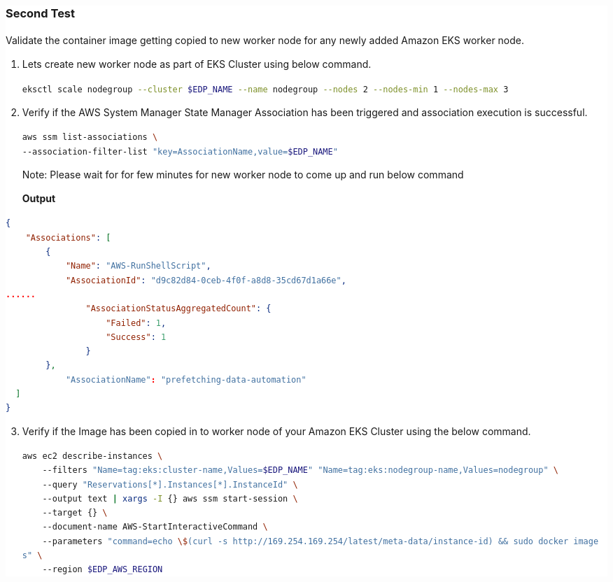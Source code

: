 ### Second Test  

Validate the container image getting copied to new worker node for any newly added Amazon EKS worker node.

1. Lets create new worker node as part of EKS Cluster using below command.

   ```bash
   eksctl scale nodegroup --cluster $EDP_NAME --name nodegroup --nodes 2 --nodes-min 1 --nodes-max 3
   ```

2. Verify if the AWS System Manager State Manager Association has been triggered and association execution is successful. 

   ```bash
   aws ssm list-associations \                                     
   --association-filter-list "key=AssociationName,value=$EDP_NAME"
   ```

   Note: Please wait for for few minutes for new worker node to come up and run below command

   **Output**

  ```json
  {
      "Associations": [
          {
              "Name": "AWS-RunShellScript",
              "AssociationId": "d9c82d84-0ceb-4f0f-a8d8-35cd67d1a66e",
  ......
                  "AssociationStatusAggregatedCount": {
                      "Failed": 1,
                      "Success": 1
                  }
          },
              "AssociationName": "prefetching-data-automation"
    ]
  }
  ```

3. Verify if the Image has been copied in to worker node of your Amazon EKS Cluster using the below command.

   ```bash
   aws ec2 describe-instances \                                                                                             
       --filters "Name=tag:eks:cluster-name,Values=$EDP_NAME" "Name=tag:eks:nodegroup-name,Values=nodegroup" \              
       --query "Reservations[*].Instances[*].InstanceId" \                                                                  
       --output text | xargs -I {} aws ssm start-session \                                                                  
       --target {} \                                                                                                        
       --document-name AWS-StartInteractiveCommand \                                                                        
       --parameters "command=echo \$(curl -s http://169.254.169.254/latest/meta-data/instance-id) && sudo docker images" \   
       --region $EDP_AWS_REGION
   ```
